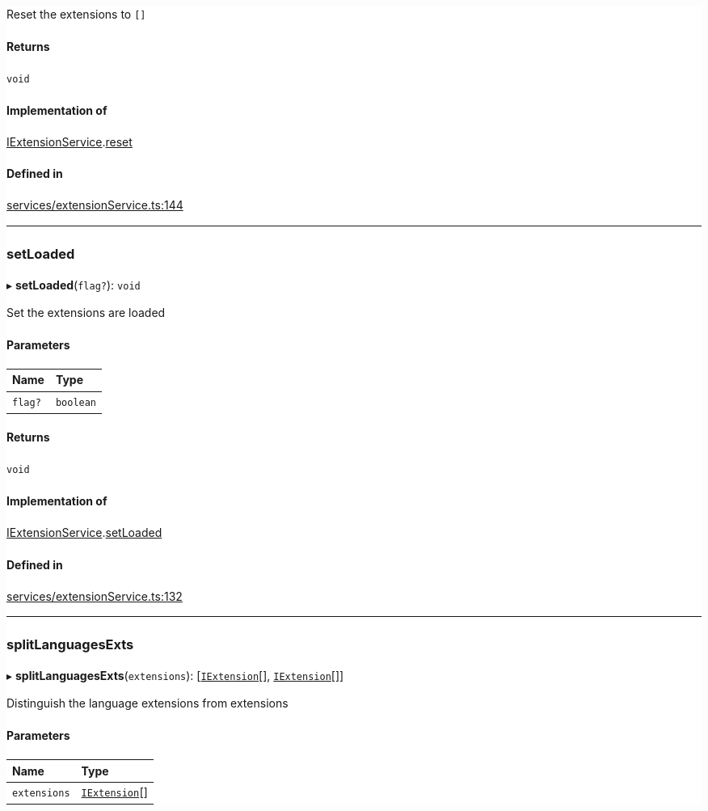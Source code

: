 Reset the extensions to `[]`

#### Returns

`void`

#### Implementation of

[IExtensionService](../interfaces/molecule.IExtensionService).[reset](../interfaces/molecule.IExtensionService#reset)

#### Defined in

[services/extensionService.ts:144](https://github.com/DTStack/molecule/blob/927b7d39/src/services/extensionService.ts#L144)

---

### setLoaded

▸ **setLoaded**(`flag?`): `void`

Set the extensions are loaded

#### Parameters

| Name    | Type      |
| :------ | :-------- |
| `flag?` | `boolean` |

#### Returns

`void`

#### Implementation of

[IExtensionService](../interfaces/molecule.IExtensionService).[setLoaded](../interfaces/molecule.IExtensionService#setloaded)

#### Defined in

[services/extensionService.ts:132](https://github.com/DTStack/molecule/blob/927b7d39/src/services/extensionService.ts#L132)

---

### splitLanguagesExts

▸ **splitLanguagesExts**(`extensions`): [[`IExtension`](../interfaces/molecule.model.IExtension)[], [`IExtension`](../interfaces/molecule.model.IExtension)[]]

Distinguish the language extensions from extensions

#### Parameters

| Name         | Type                                                      |
| :----------- | :-------------------------------------------------------- |
| `extensions` | [`IExtension`](../interfaces/molecule.model.IExtension)[] |
